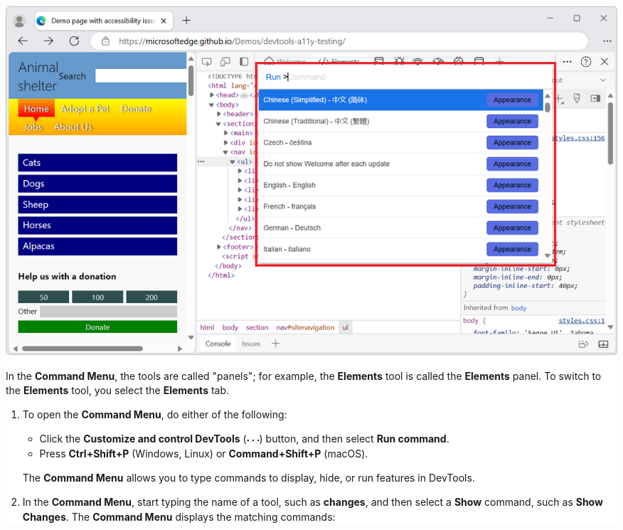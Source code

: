 ![the Command Menu in DevTools](./overview-images/command-menu.png)

In the **Command Menu**, the tools are called "panels"; for example, the **Elements** tool is called the **Elements** panel.  To switch to the **Elements** tool, you select the **Elements** tab.

1. To open the **Command Menu**, do either of the following:

   *  Click the **Customize and control DevTools** (![Customize and control DevTools](./overview-images/customize-and-control-devtools-icon-light-mode.png)) button, and then select **Run command**.
   *  Press **Ctrl+Shift+P** (Windows, Linux) or **Command+Shift+P** (macOS).

   The **Command Menu** allows you to type commands to display, hide, or run features in DevTools.

1. In the **Command Menu**, start typing the name of a tool, such as **changes**, and then select a **Show** command, such as **Show Changes**.  The **Command Menu** displays the matching commands:
